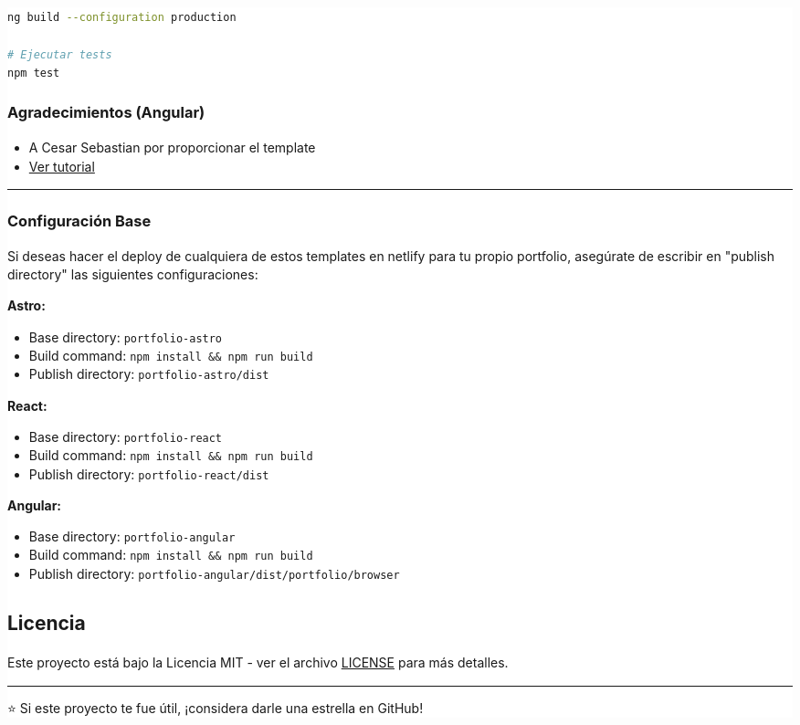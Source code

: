 ```bash
ng build --configuration production

# Ejecutar tests
npm test
```

### Agradecimientos (Angular)

- A Cesar Sebastian por proporcionar el template
- [Ver tutorial](https://youtu.be/ppfLULIbAMs?si=OeUOJsJtMiDmJ9Hg)

---

### Configuración Base
Si deseas hacer el deploy de cualquiera de estos templates en netlify para tu propio portfolio, asegúrate de escribir en "publish directory" las siguientes configuraciones:

**Astro:**
- Base directory: `portfolio-astro`
- Build command: `npm install && npm run build`
- Publish directory: `portfolio-astro/dist`

**React:**
- Base directory: `portfolio-react`
- Build command: `npm install && npm run build`
- Publish directory: `portfolio-react/dist`

**Angular:**
- Base directory: `portfolio-angular`
- Build command: `npm install && npm run build`
- Publish directory: `portfolio-angular/dist/portfolio/browser`

## Licencia

Este proyecto está bajo la Licencia MIT - ver el archivo [LICENSE](LICENSE) para más detalles.

---

⭐ Si este proyecto te fue útil, ¡considera darle una estrella en GitHub!
